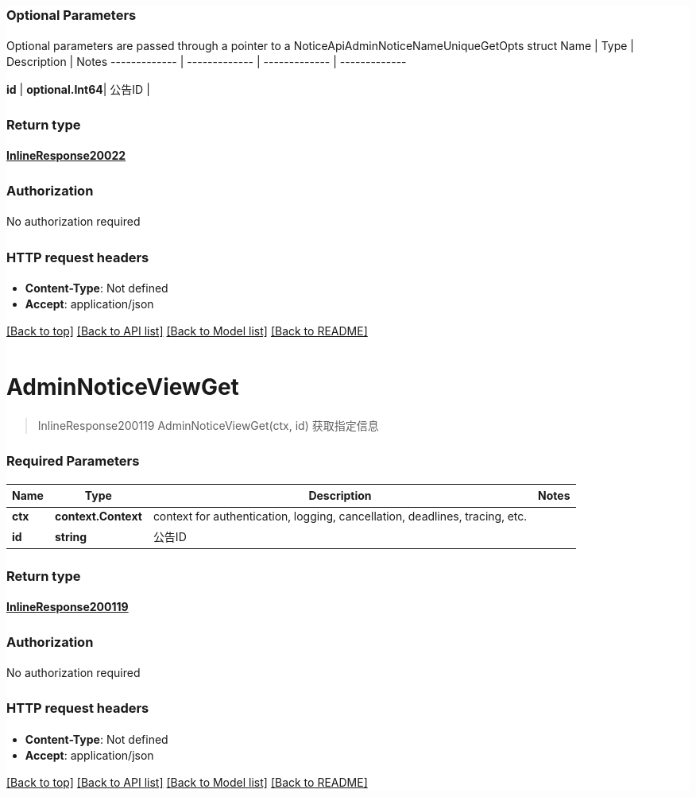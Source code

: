 ### Optional Parameters
Optional parameters are passed through a pointer to a NoticeApiAdminNoticeNameUniqueGetOpts struct
Name | Type | Description  | Notes
------------- | ------------- | ------------- | -------------

 **id** | **optional.Int64**| 公告ID | 

### Return type

[**InlineResponse20022**](inline_response_200_22.md)

### Authorization

No authorization required

### HTTP request headers

 - **Content-Type**: Not defined
 - **Accept**: application/json

[[Back to top]](#) [[Back to API list]](../README.md#documentation-for-api-endpoints) [[Back to Model list]](../README.md#documentation-for-models) [[Back to README]](../README.md)

# **AdminNoticeViewGet**
> InlineResponse200119 AdminNoticeViewGet(ctx, id)
获取指定信息

### Required Parameters

Name | Type | Description  | Notes
------------- | ------------- | ------------- | -------------
 **ctx** | **context.Context** | context for authentication, logging, cancellation, deadlines, tracing, etc.
  **id** | **string**| 公告ID | 

### Return type

[**InlineResponse200119**](inline_response_200_119.md)

### Authorization

No authorization required

### HTTP request headers

 - **Content-Type**: Not defined
 - **Accept**: application/json

[[Back to top]](#) [[Back to API list]](../README.md#documentation-for-api-endpoints) [[Back to Model list]](../README.md#documentation-for-models) [[Back to README]](../README.md)


